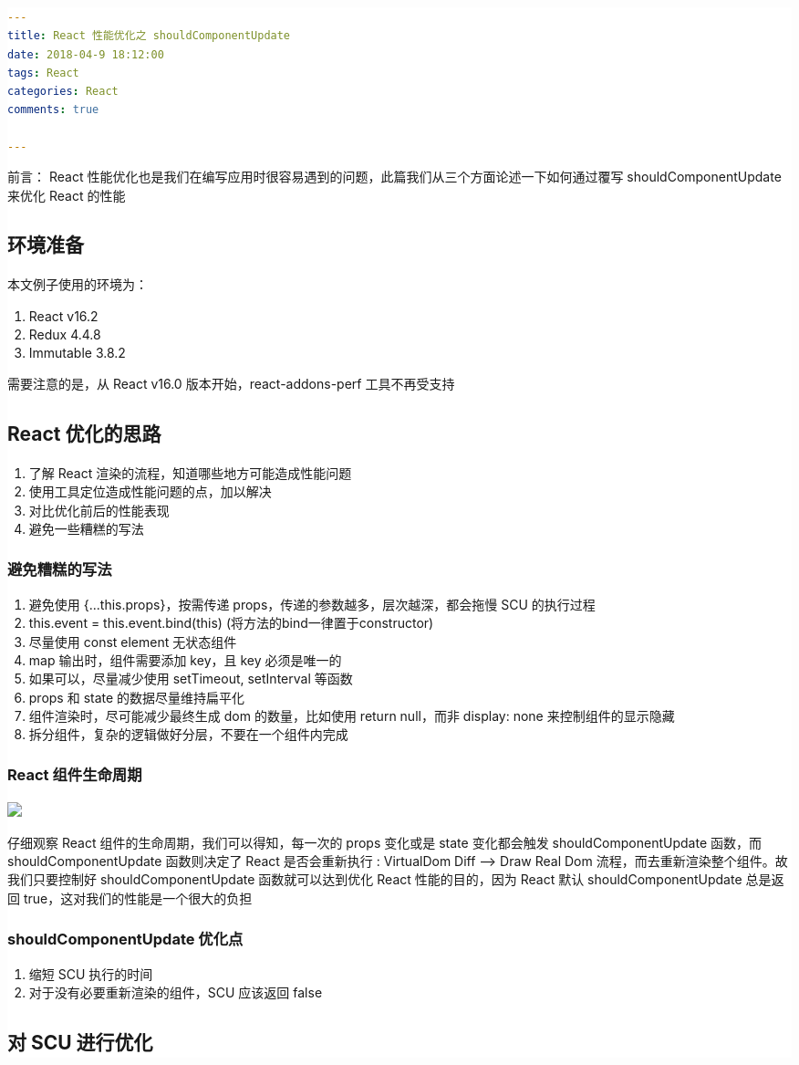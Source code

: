 ```yaml
---
title: React 性能优化之 shouldComponentUpdate
date: 2018-04-9 18:12:00
tags: React
categories: React
comments: true

---
```


前言： React 性能优化也是我们在编写应用时很容易遇到的问题，此篇我们从三个方面论述一下如何通过覆写 shouldComponentUpdate 来优化 React 的性能


## 环境准备

本文例子使用的环境为：
1. React v16.2
2. Redux 4.4.8
3. Immutable 3.8.2

需要注意的是，从 React v16.0 版本开始，react-addons-perf 工具不再受支持

## React 优化的思路
1. 了解 React 渲染的流程，知道哪些地方可能造成性能问题
2. 使用工具定位造成性能问题的点，加以解决
3. 对比优化前后的性能表现
4. 避免一些糟糕的写法

### 避免糟糕的写法
1. 避免使用 {...this.props}，按需传递 props，传递的参数越多，层次越深，都会拖慢 SCU 的执行过程
2. this.event = this.event.bind(this) (将方法的bind一律置于constructor)
3. 尽量使用 const element 无状态组件
4. map 输出时，组件需要添加 key，且 key 必须是唯一的
5. 如果可以，尽量减少使用 setTimeout, setInterval 等函数
6. props 和 state 的数据尽量维持扁平化
7. 组件渲染时，尽可能减少最终生成 dom 的数量，比如使用 return null，而非 display: none 来控制组件的显示隐藏
8. 拆分组件，复杂的逻辑做好分层，不要在一个组件内完成

### React 组件生命周期
![](//img.shenyujie.cc/2018-4-8-render.jpg)

仔细观察 React 组件的生命周期，我们可以得知，每一次的 props 变化或是 state 变化都会触发 shouldComponentUpdate 函数，而 shouldComponentUpdate 函数则决定了 React 是否会重新执行 : VirtualDom Diff ——> Draw Real Dom 流程，而去重新渲染整个组件。故我们只要控制好 shouldComponentUpdate  函数就可以达到优化 React 性能的目的，因为 React 默认 shouldComponentUpdate 总是返回 true，这对我们的性能是一个很大的负担

### shouldComponentUpdate 优化点
1. 缩短 SCU 执行的时间
2. 对于没有必要重新渲染的组件，SCU 应该返回 false

## 对 SCU 进行优化

